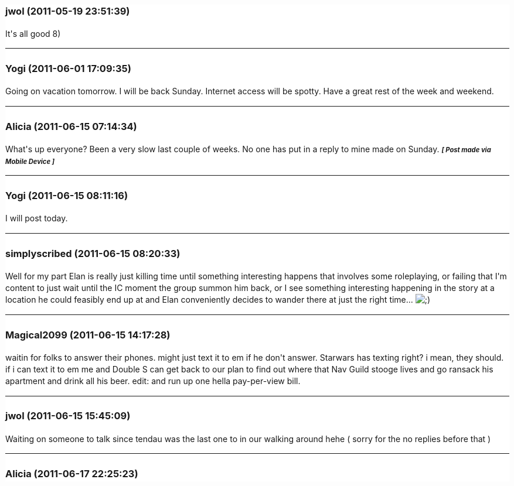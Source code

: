
### **jwol** (2011-05-19 23:51:39)

It's all good 8)

---

### **Yogi** (2011-06-01 17:09:35)

Going on vacation tomorrow. I will be back Sunday. Internet access will be spotty. Have a great rest of the week and weekend.

---

### **Alicia** (2011-06-15 07:14:34)

What's up everyone? Been a very slow last couple of weeks. No one has put in a reply to mine made on Sunday.
<span style="font-size: 0.80em;">***[ Post made via Mobile Device ]***</span>

---

### **Yogi** (2011-06-15 08:11:16)

I will post today.

---

### **simplyscribed** (2011-06-15 08:20:33)

Well for my part Elan is really just killing time until something interesting happens that involves some roleplaying, or failing that I'm content to just wait until the IC moment the group summon him back, or I see something interesting happening in the story at a location he could feasibly end up at and Elan conveniently decides to wander there at just the right time... ![;)](https://i.ibb.co/GfkGswQC/icon-e-wink.gif)

---

### **Magical2099** (2011-06-15 14:17:28)

waitin for folks to answer their phones. might just text it to em if he don't answer. Starwars has texting right? i mean, they should. if i can text it to em me and Double S can get back to our plan to find out where that Nav Guild stooge lives and go ransack his apartment and drink all his beer.
edit: and run up one hella pay-per-view bill.

---

### **jwol** (2011-06-15 15:45:09)

Waiting on someone to talk since tendau was the last one to in our walking around hehe ( sorry for the no replies before that )

---

### **Alicia** (2011-06-17 22:25:23)
